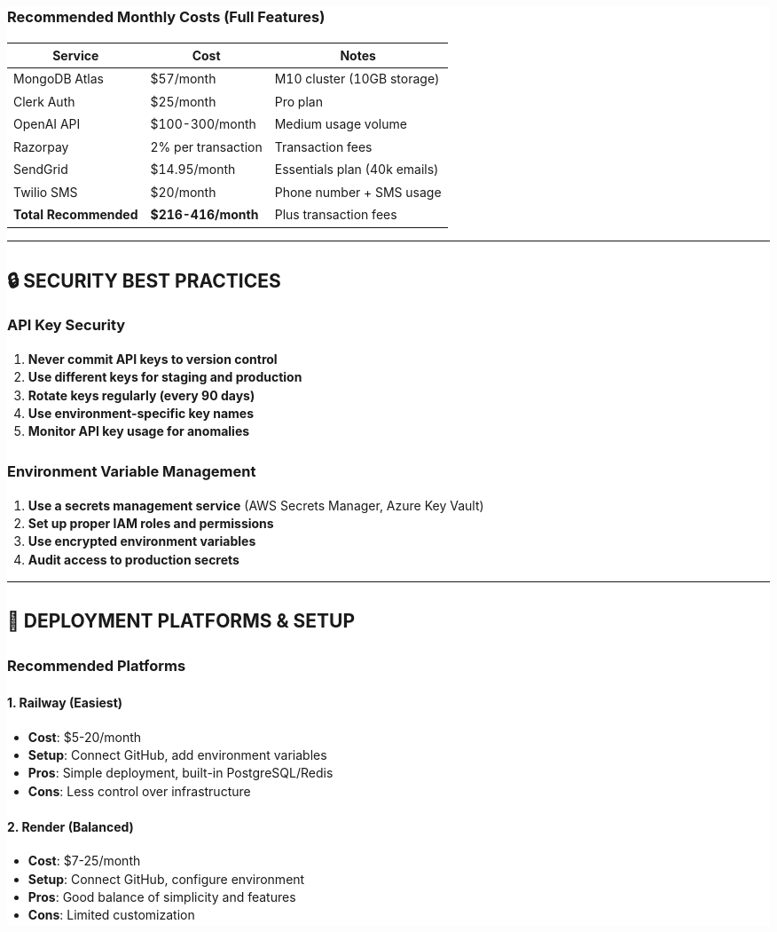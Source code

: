 ### **Recommended Monthly Costs (Full Features)**
| Service | Cost | Notes |
|---------|------|-------|
| MongoDB Atlas | $57/month | M10 cluster (10GB storage) |
| Clerk Auth | $25/month | Pro plan |
| OpenAI API | $100-300/month | Medium usage volume |
| Razorpay | 2% per transaction | Transaction fees |
| SendGrid | $14.95/month | Essentials plan (40k emails) |
| Twilio SMS | $20/month | Phone number + SMS usage |
| **Total Recommended** | **$216-416/month** | Plus transaction fees |

---

## 🔒 **SECURITY BEST PRACTICES**

### **API Key Security**
1. **Never commit API keys to version control**
2. **Use different keys for staging and production**
3. **Rotate keys regularly (every 90 days)**
4. **Use environment-specific key names**
5. **Monitor API key usage for anomalies**

### **Environment Variable Management**
1. **Use a secrets management service** (AWS Secrets Manager, Azure Key Vault)
2. **Set up proper IAM roles and permissions**
3. **Use encrypted environment variables**
4. **Audit access to production secrets**

---

## 🚀 **DEPLOYMENT PLATFORMS & SETUP**

### **Recommended Platforms**

#### **1. Railway** (Easiest)
- **Cost**: $5-20/month
- **Setup**: Connect GitHub, add environment variables
- **Pros**: Simple deployment, built-in PostgreSQL/Redis
- **Cons**: Less control over infrastructure

#### **2. Render** (Balanced)
- **Cost**: $7-25/month
- **Setup**: Connect GitHub, configure environment
- **Pros**: Good balance of simplicity and features
- **Cons**: Limited customization
